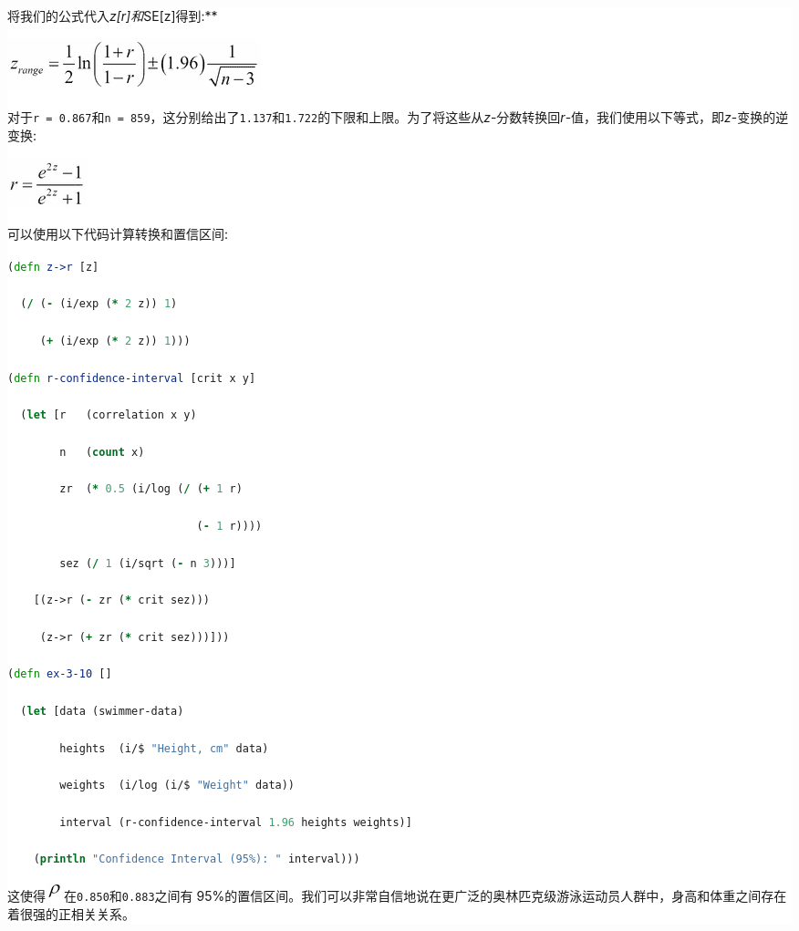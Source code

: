 将我们的公式代入*z[r]和*SE[z]得到:**

![Confidence intervals](img/7180OS_03_17.jpg)

对于`r = 0.867`和`n = 859`，这分别给出了`1.137`和`1.722`的下限和上限。为了将这些从*z*-分数转换回*r*-值，我们使用以下等式，即*z*-变换的逆变换:

![Confidence intervals](img/7180OS_03_18.jpg)

可以使用以下代码计算转换和置信区间:

```clj
(defn z->r [z]

  (/ (- (i/exp (* 2 z)) 1)

     (+ (i/exp (* 2 z)) 1)))

(defn r-confidence-interval [crit x y]

  (let [r   (correlation x y)

        n   (count x)

        zr  (* 0.5 (i/log (/ (+ 1 r)

                             (- 1 r))))

        sez (/ 1 (i/sqrt (- n 3)))]

    [(z->r (- zr (* crit sez)))

     (z->r (+ zr (* crit sez)))]))

(defn ex-3-10 []

  (let [data (swimmer-data)

        heights  (i/$ "Height, cm" data)

        weights  (i/log (i/$ "Weight" data))

        interval (r-confidence-interval 1.96 heights weights)]

    (println "Confidence Interval (95%): " interval)))
```

这使得![Confidence intervals](img/7180OS_03_08.jpg)在`0.850`和`0.883`之间有 95%的置信区间。我们可以非常自信地说在更广泛的奥林匹克级游泳运动员人群中，身高和体重之间存在着很强的正相关关系。
